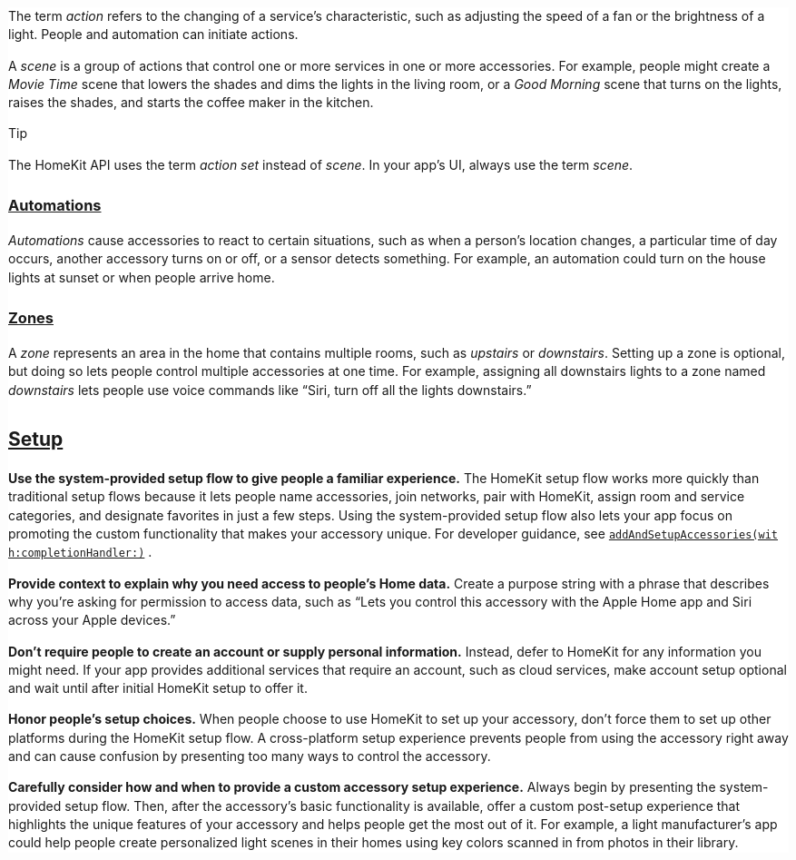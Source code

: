 The term *action* refers to the changing of a service’s characteristic, such as adjusting the speed of a fan or the brightness of a light. People and automation can initiate actions.

A *scene* is a group of actions that control one or more services in one or more accessories. For example, people might create a *Movie Time* scene that lowers the shades and dims the lights in the living room, or a *Good Morning* scene that turns on the lights, raises the shades, and starts the coffee maker in the kitchen.

Tip

The HomeKit API uses the term *action set* instead of *scene*. In your app’s UI, always use the term *scene*.

### [Automations](/design/human-interface-guidelines/homekit#Automations)

*Automations* cause accessories to react to certain situations, such as when a person’s location changes, a particular time of day occurs, another accessory turns on or off, or a sensor detects something. For example, an automation could turn on the house lights at sunset or when people arrive home.

### [Zones](/design/human-interface-guidelines/homekit#Zones)

A *zone* represents an area in the home that contains multiple rooms, such as *upstairs* or *downstairs*. Setting up a zone is optional, but doing so lets people control multiple accessories at one time. For example, assigning all downstairs lights to a zone named *downstairs* lets people use voice commands like “Siri, turn off all the lights downstairs.”

[Setup](/design/human-interface-guidelines/homekit#Setup)
---------------------------------------------------------

**Use the system-provided setup flow to give people a familiar experience.** The HomeKit setup flow works more quickly than traditional setup flows because it lets people name accessories, join networks, pair with HomeKit, assign room and service categories, and designate favorites in just a few steps. Using the system-provided setup flow also lets your app focus on promoting the custom functionality that makes your accessory unique. For developer guidance, see [`addAndSetupAccessories(with:completionHandler:)`](/documentation/homekit/hmhome/2941039-addandsetupaccessories)
.

**Provide context to explain why you need access to people’s Home data.** Create a purpose string with a phrase that describes why you’re asking for permission to access data, such as “Lets you control this accessory with the Apple Home app and Siri across your Apple devices.”

**Don’t require people to create an account or supply personal information.** Instead, defer to HomeKit for any information you might need. If your app provides additional services that require an account, such as cloud services, make account setup optional and wait until after initial HomeKit setup to offer it.

**Honor people’s setup choices.** When people choose to use HomeKit to set up your accessory, don’t force them to set up other platforms during the HomeKit setup flow. A cross-platform setup experience prevents people from using the accessory right away and can cause confusion by presenting too many ways to control the accessory.

**Carefully consider how and when to provide a custom accessory setup experience.** Always begin by presenting the system-provided setup flow. Then, after the accessory’s basic functionality is available, offer a custom post-setup experience that highlights the unique features of your accessory and helps people get the most out of it. For example, a light manufacturer’s app could help people create personalized light scenes in their homes using key colors scanned in from photos in their library.
